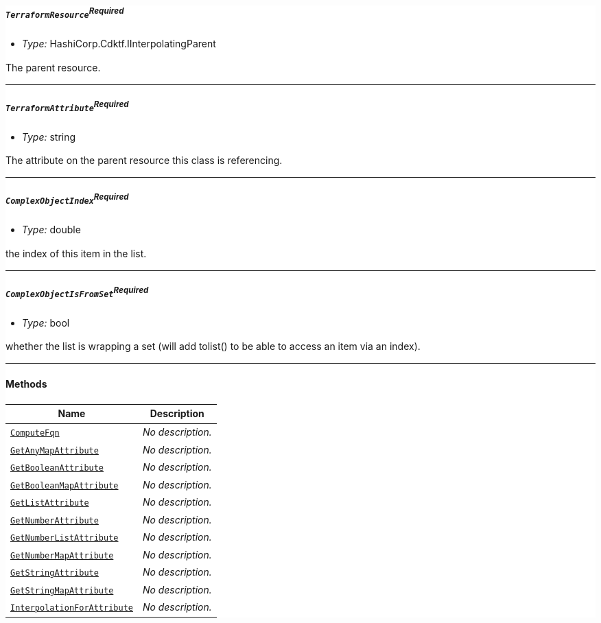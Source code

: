 
##### `TerraformResource`<sup>Required</sup> <a name="TerraformResource" id="@cdktf/provider-snowflake.dataSnowflakeGitRepositories.DataSnowflakeGitRepositoriesGitRepositoriesOutputReference.Initializer.parameter.terraformResource"></a>

- *Type:* HashiCorp.Cdktf.IInterpolatingParent

The parent resource.

---

##### `TerraformAttribute`<sup>Required</sup> <a name="TerraformAttribute" id="@cdktf/provider-snowflake.dataSnowflakeGitRepositories.DataSnowflakeGitRepositoriesGitRepositoriesOutputReference.Initializer.parameter.terraformAttribute"></a>

- *Type:* string

The attribute on the parent resource this class is referencing.

---

##### `ComplexObjectIndex`<sup>Required</sup> <a name="ComplexObjectIndex" id="@cdktf/provider-snowflake.dataSnowflakeGitRepositories.DataSnowflakeGitRepositoriesGitRepositoriesOutputReference.Initializer.parameter.complexObjectIndex"></a>

- *Type:* double

the index of this item in the list.

---

##### `ComplexObjectIsFromSet`<sup>Required</sup> <a name="ComplexObjectIsFromSet" id="@cdktf/provider-snowflake.dataSnowflakeGitRepositories.DataSnowflakeGitRepositoriesGitRepositoriesOutputReference.Initializer.parameter.complexObjectIsFromSet"></a>

- *Type:* bool

whether the list is wrapping a set (will add tolist() to be able to access an item via an index).

---

#### Methods <a name="Methods" id="Methods"></a>

| **Name** | **Description** |
| --- | --- |
| <code><a href="#@cdktf/provider-snowflake.dataSnowflakeGitRepositories.DataSnowflakeGitRepositoriesGitRepositoriesOutputReference.computeFqn">ComputeFqn</a></code> | *No description.* |
| <code><a href="#@cdktf/provider-snowflake.dataSnowflakeGitRepositories.DataSnowflakeGitRepositoriesGitRepositoriesOutputReference.getAnyMapAttribute">GetAnyMapAttribute</a></code> | *No description.* |
| <code><a href="#@cdktf/provider-snowflake.dataSnowflakeGitRepositories.DataSnowflakeGitRepositoriesGitRepositoriesOutputReference.getBooleanAttribute">GetBooleanAttribute</a></code> | *No description.* |
| <code><a href="#@cdktf/provider-snowflake.dataSnowflakeGitRepositories.DataSnowflakeGitRepositoriesGitRepositoriesOutputReference.getBooleanMapAttribute">GetBooleanMapAttribute</a></code> | *No description.* |
| <code><a href="#@cdktf/provider-snowflake.dataSnowflakeGitRepositories.DataSnowflakeGitRepositoriesGitRepositoriesOutputReference.getListAttribute">GetListAttribute</a></code> | *No description.* |
| <code><a href="#@cdktf/provider-snowflake.dataSnowflakeGitRepositories.DataSnowflakeGitRepositoriesGitRepositoriesOutputReference.getNumberAttribute">GetNumberAttribute</a></code> | *No description.* |
| <code><a href="#@cdktf/provider-snowflake.dataSnowflakeGitRepositories.DataSnowflakeGitRepositoriesGitRepositoriesOutputReference.getNumberListAttribute">GetNumberListAttribute</a></code> | *No description.* |
| <code><a href="#@cdktf/provider-snowflake.dataSnowflakeGitRepositories.DataSnowflakeGitRepositoriesGitRepositoriesOutputReference.getNumberMapAttribute">GetNumberMapAttribute</a></code> | *No description.* |
| <code><a href="#@cdktf/provider-snowflake.dataSnowflakeGitRepositories.DataSnowflakeGitRepositoriesGitRepositoriesOutputReference.getStringAttribute">GetStringAttribute</a></code> | *No description.* |
| <code><a href="#@cdktf/provider-snowflake.dataSnowflakeGitRepositories.DataSnowflakeGitRepositoriesGitRepositoriesOutputReference.getStringMapAttribute">GetStringMapAttribute</a></code> | *No description.* |
| <code><a href="#@cdktf/provider-snowflake.dataSnowflakeGitRepositories.DataSnowflakeGitRepositoriesGitRepositoriesOutputReference.interpolationForAttribute">InterpolationForAttribute</a></code> | *No description.* |